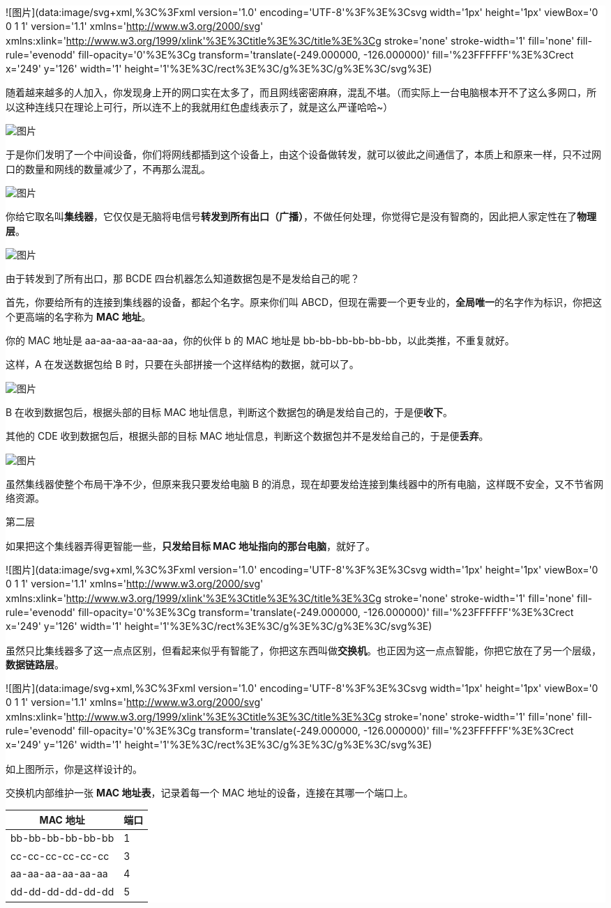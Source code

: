 ![图片](data:image/svg+xml,%3C%3Fxml version='1.0' encoding='UTF-8'%3F%3E%3Csvg width='1px' height='1px' viewBox='0 0 1 1' version='1.1' xmlns='http://www.w3.org/2000/svg' xmlns:xlink='http://www.w3.org/1999/xlink'%3E%3Ctitle%3E%3C/title%3E%3Cg stroke='none' stroke-width='1' fill='none' fill-rule='evenodd' fill-opacity='0'%3E%3Cg transform='translate(-249.000000, -126.000000)' fill='%23FFFFFF'%3E%3Crect x='249' y='126' width='1' height='1'%3E%3C/rect%3E%3C/g%3E%3C/g%3E%3C/svg%3E)

随着越来越多的人加入，你发现身上开的网口实在太多了，而且网线密密麻麻，混乱不堪。（而实际上一台电脑根本开不了这么多网口，所以这种连线只在理论上可行，所以连不上的我就用红色虚线表示了，就是这么严谨哈哈~）  

![图片](https://mmbiz.qpic.cn/mmbiz_png/GLeh42uInXQx9EiaWwmE0kby98Qg4naDUxKgLPfUANW7KwruqniacE5p9399ia7yriaIcCq8nyMoayQjoEsVKwDia8A/640?wx_fmt=png&tp=wxpic&wxfrom=5&wx_lazy=1&wx_co=1)

于是你们发明了一个中间设备，你们将网线都插到这个设备上，由这个设备做转发，就可以彼此之间通信了，本质上和原来一样，只不过网口的数量和网线的数量减少了，不再那么混乱。  

![图片](https://mmbiz.qpic.cn/mmbiz_png/GLeh42uInXTFXnSdksTicclQTOX582DoCJPxRdhzQZIic13m4t7K5W0MsRLhNASgZ4kWqZJQaZTibFL80jpLWYDicg/640?wx_fmt=png&tp=wxpic&wxfrom=5&wx_lazy=1&wx_co=1)

你给它取名叫**集线器**，它仅仅是无脑将电信号**转发到所有出口（广播）**，不做任何处理，你觉得它是没有智商的，因此把人家定性在了**物理层**。  

![图片](https://mmbiz.qpic.cn/mmbiz_gif/GLeh42uInXTFXnSdksTicclQTOX582DoCicNkrpXL7pVT3bPzWXxBxAb0BROicQatvveWgtLZsuSFRAZKn0EjGWOA/640?wx_fmt=gif&tp=wxpic&wxfrom=5&wx_lazy=1)

由于转发到了所有出口，那 BCDE 四台机器怎么知道数据包是不是发给自己的呢？  

首先，你要给所有的连接到集线器的设备，都起个名字。原来你们叫 ABCD，但现在需要一个更专业的，**全局唯一**的名字作为标识，你把这个更高端的名字称为 **MAC 地址**。

你的 MAC 地址是 aa-aa-aa-aa-aa-aa，你的伙伴 b 的 MAC 地址是 bb-bb-bb-bb-bb-bb，以此类推，不重复就好。

这样，A 在发送数据包给 B 时，只要在头部拼接一个这样结构的数据，就可以了。  

![图片](https://mmbiz.qpic.cn/mmbiz_png/GLeh42uInXS8pNwB4IrqPBOVibO9bMW621evwwYQ4HGSB5sH0wIicoGxpRhuu0pn3sGLqCzIiciboPo6EJ2K2v1baA/640?wx_fmt=png&tp=wxpic&wxfrom=5&wx_lazy=1&wx_co=1)

B 在收到数据包后，根据头部的目标 MAC 地址信息，判断这个数据包的确是发给自己的，于是便**收下**。  

其他的 CDE 收到数据包后，根据头部的目标 MAC 地址信息，判断这个数据包并不是发给自己的，于是便**丢弃**。

![图片](https://mmbiz.qpic.cn/mmbiz_gif/GLeh42uInXQx9EiaWwmE0kby98Qg4naDUl92YUvqpCPvQDMRm2mnVUiccD6zUVhzJp9Ut5qetr0Le1d0rtnSw59A/640?wx_fmt=gif&tp=wxpic&wxfrom=5&wx_lazy=1)

虽然集线器使整个布局干净不少，但原来我只要发给电脑 B 的消息，现在却要发给连接到集线器中的所有电脑，这样既不安全，又不节省网络资源。

  

  

  

  

第二层

  

  

  

如果把这个集线器弄得更智能一些，**只发给目标 MAC 地址指向的那台电脑**，就好了。  

![图片](data:image/svg+xml,%3C%3Fxml version='1.0' encoding='UTF-8'%3F%3E%3Csvg width='1px' height='1px' viewBox='0 0 1 1' version='1.1' xmlns='http://www.w3.org/2000/svg' xmlns:xlink='http://www.w3.org/1999/xlink'%3E%3Ctitle%3E%3C/title%3E%3Cg stroke='none' stroke-width='1' fill='none' fill-rule='evenodd' fill-opacity='0'%3E%3Cg transform='translate(-249.000000, -126.000000)' fill='%23FFFFFF'%3E%3Crect x='249' y='126' width='1' height='1'%3E%3C/rect%3E%3C/g%3E%3C/g%3E%3C/svg%3E)

虽然只比集线器多了这一点点区别，但看起来似乎有智能了，你把这东西叫做**交换机**。也正因为这一点点智能，你把它放在了另一个层级，**数据链路层**。  

![图片](data:image/svg+xml,%3C%3Fxml version='1.0' encoding='UTF-8'%3F%3E%3Csvg width='1px' height='1px' viewBox='0 0 1 1' version='1.1' xmlns='http://www.w3.org/2000/svg' xmlns:xlink='http://www.w3.org/1999/xlink'%3E%3Ctitle%3E%3C/title%3E%3Cg stroke='none' stroke-width='1' fill='none' fill-rule='evenodd' fill-opacity='0'%3E%3Cg transform='translate(-249.000000, -126.000000)' fill='%23FFFFFF'%3E%3Crect x='249' y='126' width='1' height='1'%3E%3C/rect%3E%3C/g%3E%3C/g%3E%3C/svg%3E)

如上图所示，你是这样设计的。

交换机内部维护一张 **MAC 地址表**，记录着每一个 MAC 地址的设备，连接在其哪一个端口上。  

|MAC 地址|端口|
|---|---|
|bb-bb-bb-bb-bb-bb|1|
|cc-cc-cc-cc-cc-cc|3|
|aa-aa-aa-aa-aa-aa|4|
|dd-dd-dd-dd-dd-dd|5|
